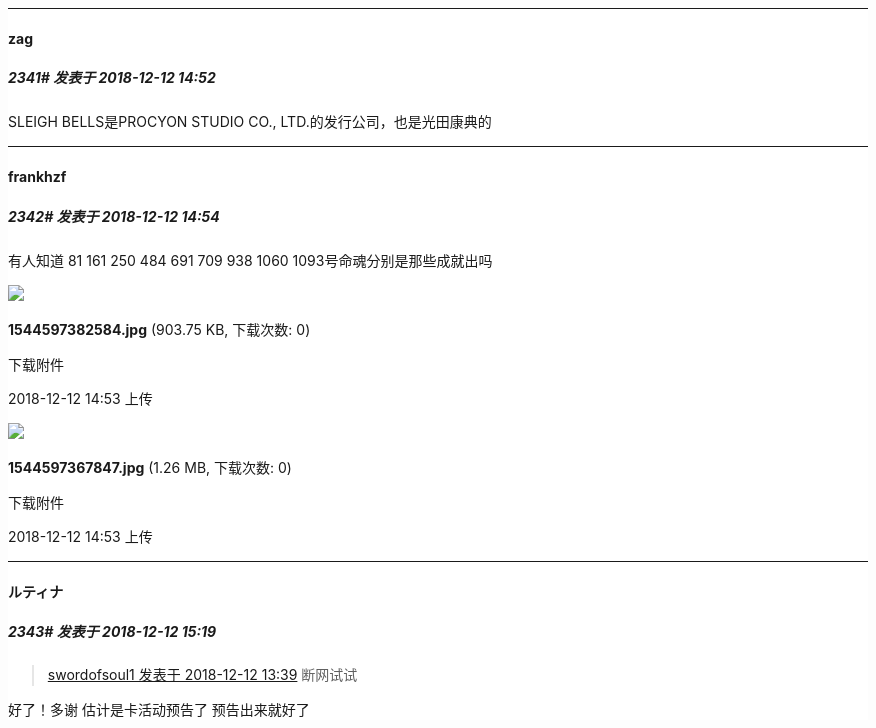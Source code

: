 

-----

####  zag  
##### 2341#       发表于 2018-12-12 14:52




SLEIGH BELLS是PROCYON STUDIO CO., LTD.的发行公司，也是光田康典的







-----

####  frankhzf  
##### 2342#       发表于 2018-12-12 14:54




有人知道 81 161 250 484 691 709 938 1060 1093号命魂分别是那些成就出吗


<img src="https://img.saraba1st.com/forum/201812/12/145351kup1g251zezg29pg.jpg" referrerpolicy="no-referrer">


<strong>1544597382584.jpg</strong> (903.75 KB, 下载次数: 0)

下载附件

2018-12-12 14:53 上传





<img src="https://img.saraba1st.com/forum/201812/12/145353s45y8429dy9b922f.jpg" referrerpolicy="no-referrer">


<strong>1544597367847.jpg</strong> (1.26 MB, 下载次数: 0)

下载附件

2018-12-12 14:53 上传











-----

####  ルティナ  
##### 2343#       发表于 2018-12-12 15:19



<blockquote><a href="httphttps://bbs.saraba1st.com/2b/forum.php?mod=redirect&amp;goto=findpost&amp;pid=41918445&amp;ptid=1755649" target="_blank">swordofsoul1 发表于 2018-12-12 13:39</a>
断网试试</blockquote>
好了！多谢 估计是卡活动预告了 预告出来就好了
